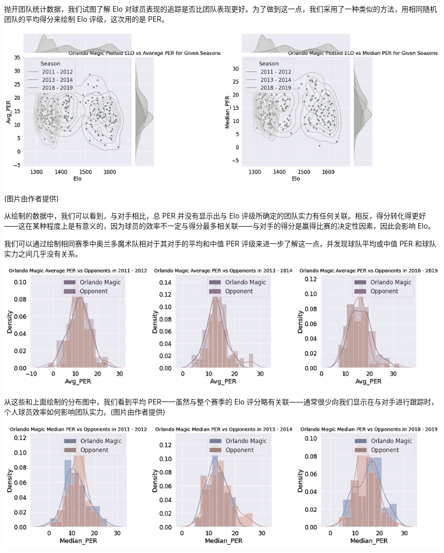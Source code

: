 抛开团队统计数据，我们试图了解 Elo 对球员表现的追踪是否比团队表现更好。为了做到这一点，我们采用了一种类似的方法，用相同随机团队的平均得分来绘制 Elo 评级，这次用的是 PER。

![](img/d63ea589d7b405aa801517634a7918fe.png)

(图片由作者提供)

从绘制的数据中，我们可以看到，与对手相比，总 PER 并没有显示出与 Elo 评级所确定的团队实力有任何关联。相反，得分转化得更好——这在某种程度上是有意义的，因为球员的效率不一定与得分最多相关联——与对手的得分是赢得比赛的决定性因素，因此会影响 Elo。

我们可以通过绘制相同赛季中奥兰多魔术队相对于其对手的平均和中值 PER 评级来进一步了解这一点，并发现球队平均或中值 PER 和球队实力之间几乎没有关系。

![](img/fde86d846ca8cd683291461ca4870df3.png)

从这些和上面绘制的分布图中，我们看到平均 PER——虽然与整个赛季的 Elo 评分略有关联——通常很少向我们显示在与对手进行跟踪时，个人球员效率如何影响团队实力。(图片由作者提供)

![](img/d2defb3bbce103d51884e05e98366780.png)
